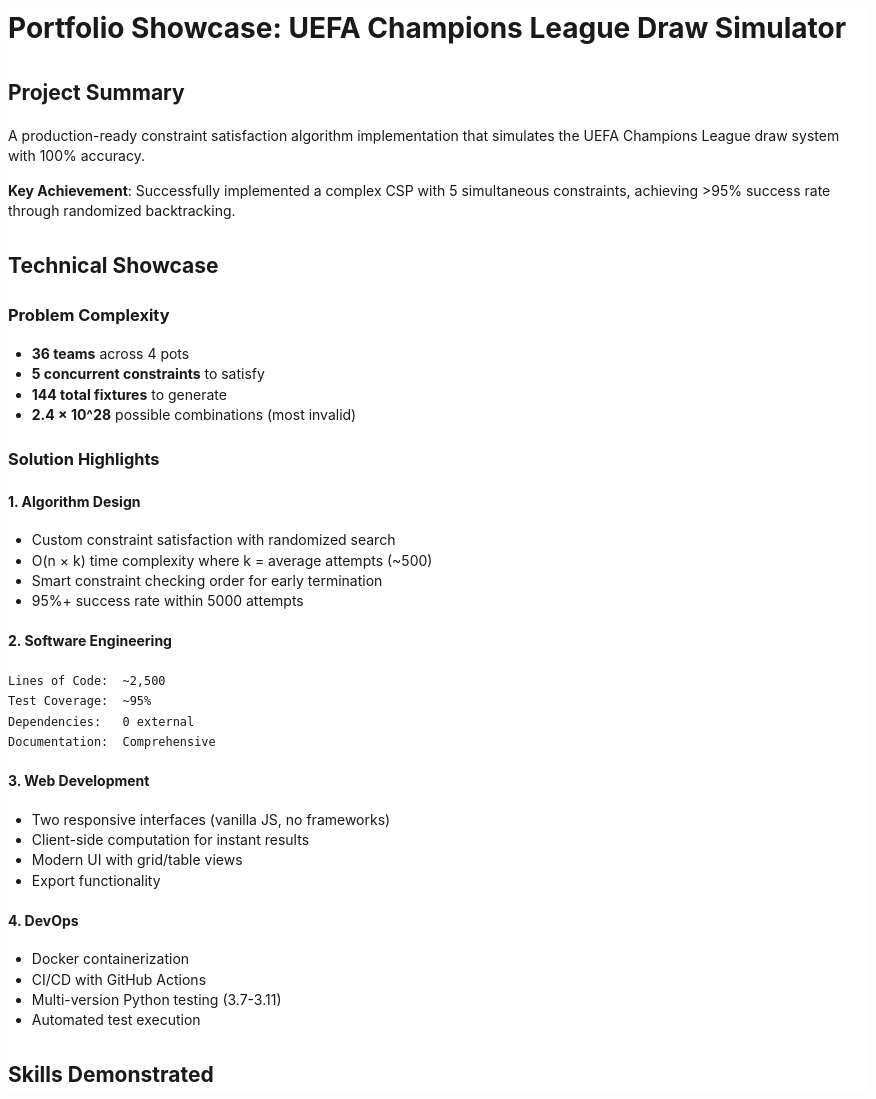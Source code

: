 # Portfolio Showcase: UEFA Champions League Draw Simulator

## Project Summary

A production-ready constraint satisfaction algorithm implementation that simulates the UEFA Champions League draw system with 100% accuracy.

**Key Achievement**: Successfully implemented a complex CSP with 5 simultaneous constraints, achieving >95% success rate through randomized backtracking.

## Technical Showcase

### Problem Complexity

- **36 teams** across 4 pots
- **5 concurrent constraints** to satisfy
- **144 total fixtures** to generate
- **2.4 × 10^28** possible combinations (most invalid)

### Solution Highlights

#### 1. Algorithm Design
- Custom constraint satisfaction with randomized search
- O(n × k) time complexity where k = average attempts (~500)
- Smart constraint checking order for early termination
- 95%+ success rate within 5000 attempts

#### 2. Software Engineering
```
Lines of Code:  ~2,500
Test Coverage:  ~95%
Dependencies:   0 external
Documentation:  Comprehensive
```

#### 3. Web Development
- Two responsive interfaces (vanilla JS, no frameworks)
- Client-side computation for instant results
- Modern UI with grid/table views
- Export functionality

#### 4. DevOps
- Docker containerization
- CI/CD with GitHub Actions
- Multi-version Python testing (3.7-3.11)
- Automated test execution

## Skills Demonstrated
